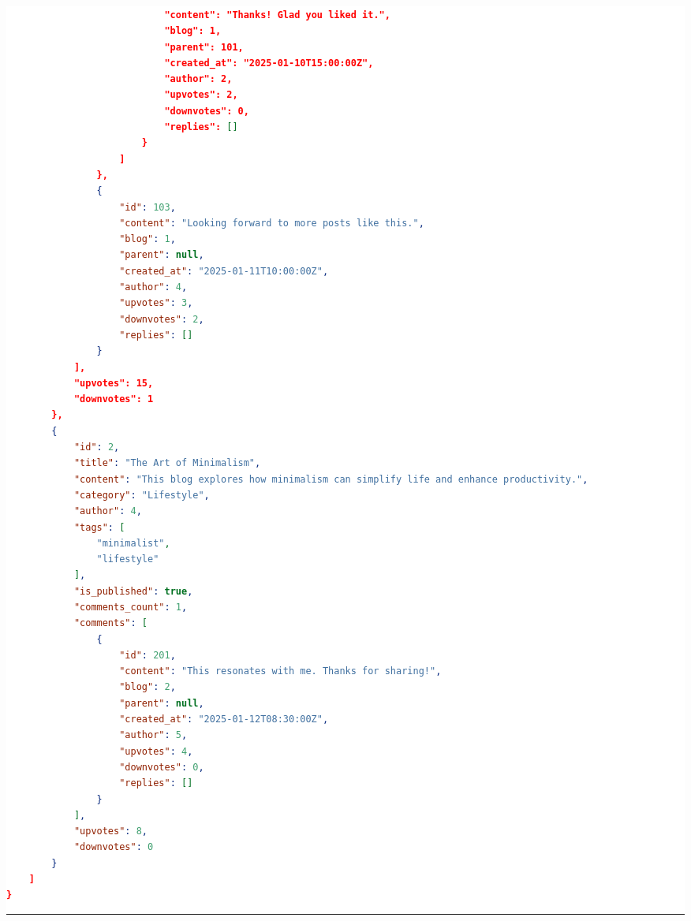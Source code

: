 ```json 
                            "content": "Thanks! Glad you liked it.",
                            "blog": 1,
                            "parent": 101,
                            "created_at": "2025-01-10T15:00:00Z",
                            "author": 2,
                            "upvotes": 2,
                            "downvotes": 0,
                            "replies": []
                        }
                    ]
                },
                {
                    "id": 103,
                    "content": "Looking forward to more posts like this.",
                    "blog": 1,
                    "parent": null,
                    "created_at": "2025-01-11T10:00:00Z",
                    "author": 4,
                    "upvotes": 3,
                    "downvotes": 2,
                    "replies": []
                }
            ],
            "upvotes": 15,
            "downvotes": 1
        },
        {
            "id": 2,
            "title": "The Art of Minimalism",
            "content": "This blog explores how minimalism can simplify life and enhance productivity.",
            "category": "Lifestyle",
            "author": 4,
            "tags": [
                "minimalist",
                "lifestyle"
            ],
            "is_published": true,
            "comments_count": 1,
            "comments": [
                {
                    "id": 201,
                    "content": "This resonates with me. Thanks for sharing!",
                    "blog": 2,
                    "parent": null,
                    "created_at": "2025-01-12T08:30:00Z",
                    "author": 5,
                    "upvotes": 4,
                    "downvotes": 0,
                    "replies": []
                }
            ],
            "upvotes": 8,
            "downvotes": 0
        }
    ]
}
```

---